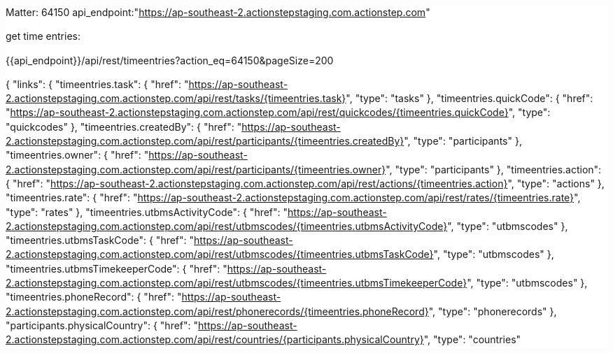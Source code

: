 


Matter: 64150
api_endpoint:"https://ap-southeast-2.actionstepstaging.com.actionstep.com"

get time entries:

{{api_endpoint}}/api/rest/timeentries?action_eq=64150&pageSize=200

{
    "links": {
        "timeentries.task": {
            "href": "https://ap-southeast-2.actionstepstaging.com.actionstep.com/api/rest/tasks/{timeentries.task}",
            "type": "tasks"
        },
        "timeentries.quickCode": {
            "href": "https://ap-southeast-2.actionstepstaging.com.actionstep.com/api/rest/quickcodes/{timeentries.quickCode}",
            "type": "quickcodes"
        },
        "timeentries.createdBy": {
            "href": "https://ap-southeast-2.actionstepstaging.com.actionstep.com/api/rest/participants/{timeentries.createdBy}",
            "type": "participants"
        },
        "timeentries.owner": {
            "href": "https://ap-southeast-2.actionstepstaging.com.actionstep.com/api/rest/participants/{timeentries.owner}",
            "type": "participants"
        },
        "timeentries.action": {
            "href": "https://ap-southeast-2.actionstepstaging.com.actionstep.com/api/rest/actions/{timeentries.action}",
            "type": "actions"
        },
        "timeentries.rate": {
            "href": "https://ap-southeast-2.actionstepstaging.com.actionstep.com/api/rest/rates/{timeentries.rate}",
            "type": "rates"
        },
        "timeentries.utbmsActivityCode": {
            "href": "https://ap-southeast-2.actionstepstaging.com.actionstep.com/api/rest/utbmscodes/{timeentries.utbmsActivityCode}",
            "type": "utbmscodes"
        },
        "timeentries.utbmsTaskCode": {
            "href": "https://ap-southeast-2.actionstepstaging.com.actionstep.com/api/rest/utbmscodes/{timeentries.utbmsTaskCode}",
            "type": "utbmscodes"
        },
        "timeentries.utbmsTimekeeperCode": {
            "href": "https://ap-southeast-2.actionstepstaging.com.actionstep.com/api/rest/utbmscodes/{timeentries.utbmsTimekeeperCode}",
            "type": "utbmscodes"
        },
        "timeentries.phoneRecord": {
            "href": "https://ap-southeast-2.actionstepstaging.com.actionstep.com/api/rest/phonerecords/{timeentries.phoneRecord}",
            "type": "phonerecords"
        },
        "participants.physicalCountry": {
            "href": "https://ap-southeast-2.actionstepstaging.com.actionstep.com/api/rest/countries/{participants.physicalCountry}",
            "type": "countries"